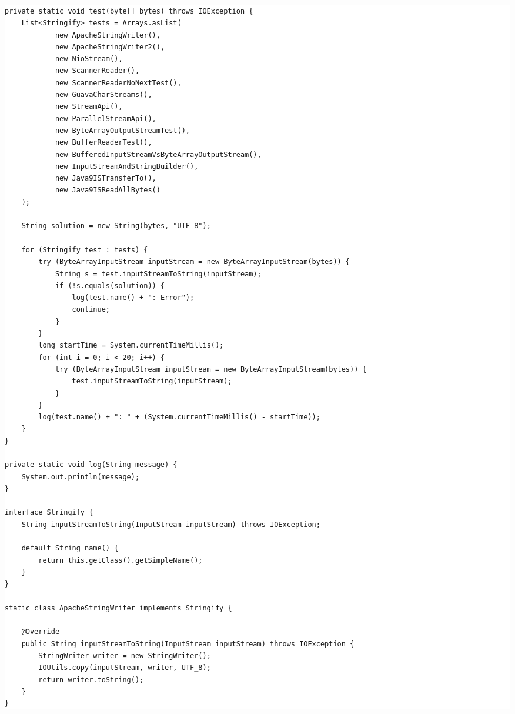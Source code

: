     private static void test(byte[] bytes) throws IOException {
        List<Stringify> tests = Arrays.asList(
                new ApacheStringWriter(),
                new ApacheStringWriter2(),
                new NioStream(),
                new ScannerReader(),
                new ScannerReaderNoNextTest(),
                new GuavaCharStreams(),
                new StreamApi(),
                new ParallelStreamApi(),
                new ByteArrayOutputStreamTest(),
                new BufferReaderTest(),
                new BufferedInputStreamVsByteArrayOutputStream(),
                new InputStreamAndStringBuilder(),
                new Java9ISTransferTo(),
                new Java9ISReadAllBytes()
        );

        String solution = new String(bytes, "UTF-8");

        for (Stringify test : tests) {
            try (ByteArrayInputStream inputStream = new ByteArrayInputStream(bytes)) {
                String s = test.inputStreamToString(inputStream);
                if (!s.equals(solution)) {
                    log(test.name() + ": Error");
                    continue;
                }
            }
            long startTime = System.currentTimeMillis();
            for (int i = 0; i < 20; i++) {
                try (ByteArrayInputStream inputStream = new ByteArrayInputStream(bytes)) {
                    test.inputStreamToString(inputStream);
                }
            }
            log(test.name() + ": " + (System.currentTimeMillis() - startTime));
        }
    }

    private static void log(String message) {
        System.out.println(message);
    }

    interface Stringify {
        String inputStreamToString(InputStream inputStream) throws IOException;

        default String name() {
            return this.getClass().getSimpleName();
        }
    }

    static class ApacheStringWriter implements Stringify {

        @Override
        public String inputStreamToString(InputStream inputStream) throws IOException {
            StringWriter writer = new StringWriter();
            IOUtils.copy(inputStream, writer, UTF_8);
            return writer.toString();
        }
    }
